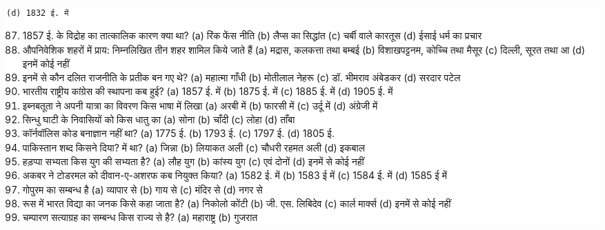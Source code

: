     (d) 1832 ई. में
87. 1857 ई. के विद्रोह का तात्कालिक कारण क्या था?
    (a) रिंक फेंस नीति
    (b) लैप्स का सिद्धांत
    (c) चर्बी वाले कारतूस
    (d) ईसाई धर्म का प्रचार
88. औपनिवेशिक शहरों में प्राय: निम्नलिखित तीन शहर शामिल किये जाते हैं
    (a) मद्रास, कलकत्ता तथा बम्बई
    (b) विशाखपट्टनम, कोच्चि तथा मैसूर
    (c) दिल्ली, सूरत तथा आ
    (d) इनमें कोई नहीं
89. इनमें से कौन दलित राजनीति के प्रतीक बन गए थे?
    (a) महात्मा गाँधी
    (b) मोतीलाल नेहरू
    (c) डॉ. भीमराव अंबेडकर
    (d) सरदार पटेल
90. भारतीय राष्ट्रीय कांग्रेस की स्थापना कब हुई?
    (a) 1857 ई. में
    (b) 1875 ई. में
    (c) 1885 ई. में
    (d) 1905 ई. में
91. इब्नबतूता ने अपनी यात्रा का विवरण किस भाषा में लिखा
    (a) अरबी में
    (b) फारसी में
    (c) उर्दू में
    (d) अंग्रेजी में
92. सिन्धु घाटी के निवासियों को किस धातु का
    (a) सोना
    (b) चाँदी
    (c) लोहा
    (d) ताँबा
93. कॉर्नवॉलिस कोड बनाज्ञान नहीं था?
    (a) 1775 ई.
    (b) 1793 ई.
    (c) 1797 ई.
    (d) 1805 ई.
94. पाकिस्तान शब्द किसने दिया? में था?
    (a) जिन्ना
    (b) लियाकत अली
    (c) चौधरी रहमत अली
    (d) इकबाल
95. हड़प्पा सभ्यता किस युग की सभ्यता है?
    (a) लौह युग
    (b) कांस्य युग
    (c) एवं दोनों
    (d) इनमें से कोई नहीं
96. अकबर ने टोडरमल को दीवान-ए-अशरफ कब नियुक्त किया?
    (a) 1582 ई. में
    (b) 1583 ई में
    (c) 1584 ई. में
    (d) 1585 ई में
97. गोपुरम का सम्बन्ध है
    (a) व्यापार से
    (b) गाय से
    (c) मंदिर से
    (d) नगर से
98. रूस में भारत विद्या का जनक किसे कहा जाता है?
    (a) निकोलो कोंटी
    (b) जी. एस. लिबिदेव
    (c) कार्ल मार्क्स
    (d) इनमें से कोई नहीं
99. चम्पारण सत्याग्रह का सम्बन्ध किस राज्य से है?
    (a) महाराष्ट्र
    (b) गुजरात